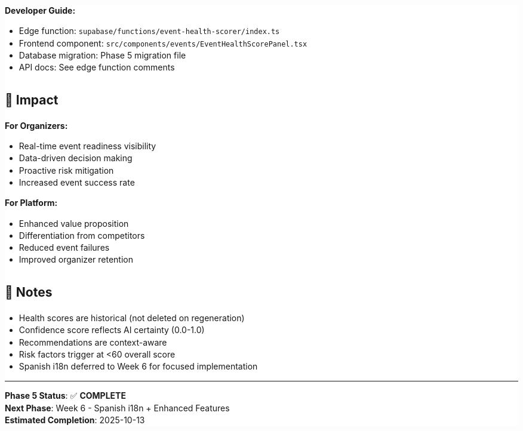 **Developer Guide:**
- Edge function: `supabase/functions/event-health-scorer/index.ts`
- Frontend component: `src/components/events/EventHealthScorePanel.tsx`
- Database migration: Phase 5 migration file
- API docs: See edge function comments

## 🎉 Impact

**For Organizers:**
- Real-time event readiness visibility
- Data-driven decision making
- Proactive risk mitigation
- Increased event success rate

**For Platform:**
- Enhanced value proposition
- Differentiation from competitors
- Reduced event failures
- Improved organizer retention

## 📝 Notes

- Health scores are historical (not deleted on regeneration)
- Confidence score reflects AI certainty (0.0-1.0)
- Recommendations are context-aware
- Risk factors trigger at <60 overall score
- Spanish i18n deferred to Week 6 for focused implementation

---

**Phase 5 Status**: ✅ **COMPLETE**  
**Next Phase**: Week 6 - Spanish i18n + Enhanced Features  
**Estimated Completion**: 2025-10-13
